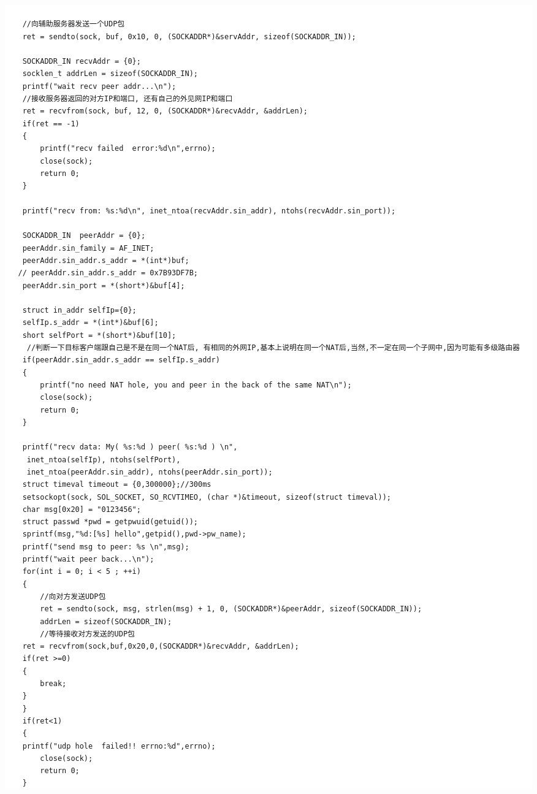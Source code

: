 ```

    //向辅助服务器发送一个UDP包
    ret = sendto(sock, buf, 0x10, 0, (SOCKADDR*)&servAddr, sizeof(SOCKADDR_IN));

    SOCKADDR_IN recvAddr = {0};
    socklen_t addrLen = sizeof(SOCKADDR_IN);
    printf("wait recv peer addr...\n");
    //接收服务器返回的对方IP和端口, 还有自己的外见网IP和端口
    ret = recvfrom(sock, buf, 12, 0, (SOCKADDR*)&recvAddr, &addrLen);
    if(ret == -1)
    {
        printf("recv failed  error:%d\n",errno);
        close(sock);
        return 0;
    }

    printf("recv from: %s:%d\n", inet_ntoa(recvAddr.sin_addr), ntohs(recvAddr.sin_port));

    SOCKADDR_IN  peerAddr = {0};
    peerAddr.sin_family = AF_INET;
    peerAddr.sin_addr.s_addr = *(int*)buf;
   // peerAddr.sin_addr.s_addr = 0x7B93DF7B;
    peerAddr.sin_port = *(short*)&buf[4];
    
    struct in_addr selfIp={0};
    selfIp.s_addr = *(int*)&buf[6];
    short selfPort = *(short*)&buf[10];
     //判断一下目标客户端跟自己是不是在同一个NAT后, 有相同的外网IP,基本上说明在同一个NAT后,当然,不一定在同一个子网中,因为可能有多级路由器
    if(peerAddr.sin_addr.s_addr == selfIp.s_addr)
    {
        printf("no need NAT hole, you and peer in the back of the same NAT\n");
        close(sock);
        return 0;
    }

    printf("recv data: My( %s:%d ) peer( %s:%d ) \n",
	 inet_ntoa(selfIp), ntohs(selfPort),
	 inet_ntoa(peerAddr.sin_addr), ntohs(peerAddr.sin_port));
    struct timeval timeout = {0,300000};//300ms
    setsockopt(sock, SOL_SOCKET, SO_RCVTIMEO, (char *)&timeout, sizeof(struct timeval));
    char msg[0x20] = "0123456";
    struct passwd *pwd = getpwuid(getuid());
    sprintf(msg,"%d:[%s] hello",getpid(),pwd->pw_name);
    printf("send msg to peer: %s \n",msg);
    printf("wait peer back...\n");
    for(int i = 0; i < 5 ; ++i)
    {
        //向对方发送UDP包
        ret = sendto(sock, msg, strlen(msg) + 1, 0, (SOCKADDR*)&peerAddr, sizeof(SOCKADDR_IN));
        addrLen = sizeof(SOCKADDR_IN);
        //等待接收对方发送的UDP包
	ret = recvfrom(sock,buf,0x20,0,(SOCKADDR*)&recvAddr, &addrLen);
	if(ret >=0)
	{
	    break;
	}
    }
    if(ret<1)
    {
	printf("udp hole  failed!! errno:%d",errno);
        close(sock);
        return 0;
    }
```